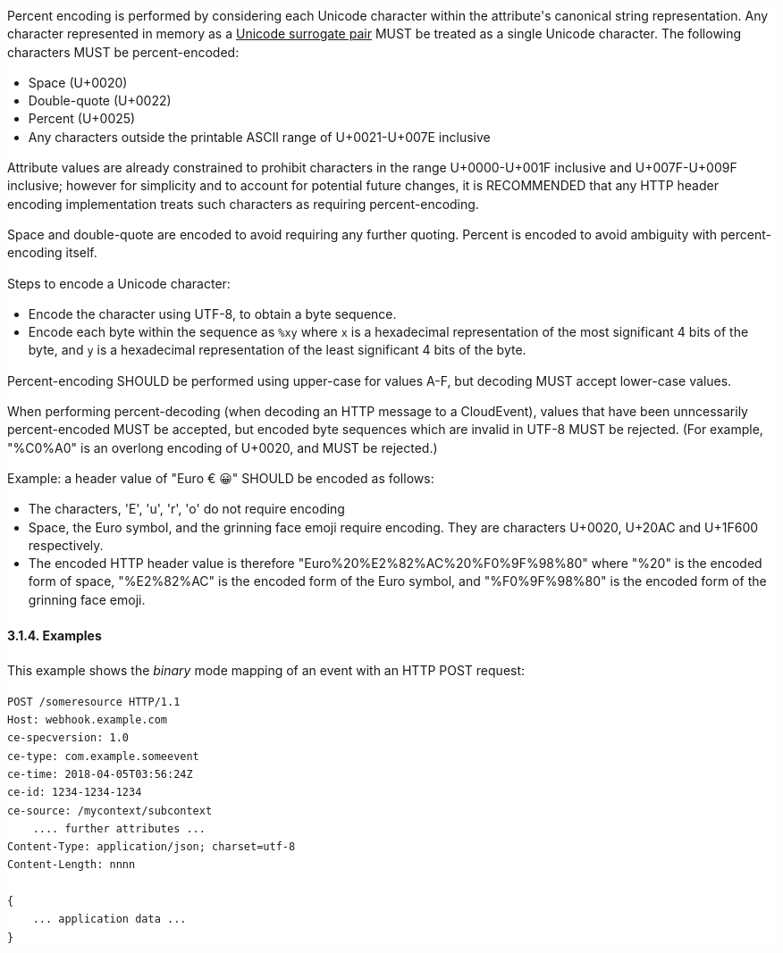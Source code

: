 Percent encoding is performed by considering each Unicode character
within the attribute's canonical string representation. Any
character represented in memory as a [Unicode surrogate
pair][surrogate-pair] MUST be treated as a single Unicode character.
The following characters MUST be percent-encoded:

- Space (U+0020)
- Double-quote (U+0022)
- Percent (U+0025)
- Any characters outside the printable ASCII range of U+0021-U+007E
  inclusive

Attribute values are already constrained to prohibit characters in
the range U+0000-U+001F inclusive and U+007F-U+009F inclusive;
however for simplicity and to account for potential future changes,
it is RECOMMENDED that any HTTP header encoding implementation treats
such characters as requiring percent-encoding.

Space and double-quote are encoded to avoid requiring any further
quoting. Percent is encoded to avoid ambiguity with percent-encoding
itself.

Steps to encode a Unicode character:

- Encode the character using UTF-8, to obtain a byte sequence.
- Encode each byte within the sequence as `%xy` where `x` is a
  hexadecimal representation of the most significant 4 bits of the byte,
  and `y` is a hexadecimal representation of the least significant 4
  bits of the byte.

Percent-encoding SHOULD be performed using upper-case for values A-F,
but decoding MUST accept lower-case values.

When performing percent-decoding (when decoding an HTTP message to a
CloudEvent), values that have been unncessarily percent-encoded MUST be
accepted, but encoded byte sequences which are invalid in UTF-8 MUST be
rejected. (For example, "%C0%A0" is an overlong encoding of U+0020, and
MUST be rejected.)

Example: a header value of "Euro &#x20AC; &#x1F600;" SHOULD be encoded as follows:

- The characters, 'E', 'u', 'r', 'o' do not require encoding
- Space, the Euro symbol, and the grinning face emoji require encoding.
  They are characters U+0020, U+20AC and U+1F600 respectively.
- The encoded HTTP header value is therefore "Euro%20%E2%82%AC%20%F0%9F%98%80"
  where "%20" is the encoded form of space, "%E2%82%AC" is the encoded form
  of the Euro symbol, and "%F0%9F%98%80" is the encoded form of the
  grinning face emoji.

#### 3.1.4. Examples

This example shows the _binary_ mode mapping of an event with an HTTP POST
request:

```text
POST /someresource HTTP/1.1
Host: webhook.example.com
ce-specversion: 1.0
ce-type: com.example.someevent
ce-time: 2018-04-05T03:56:24Z
ce-id: 1234-1234-1234
ce-source: /mycontext/subcontext
    .... further attributes ...
Content-Type: application/json; charset=utf-8
Content-Length: nnnn

{
    ... application data ...
}
```

[ce]: ../spec.md
[ce-message]: ../spec.md#message
[ce-types]: ../spec.md#type-system
[json-format]: ../formats/json-format.md
[json-batch-format]: ../formats/json-format.md#4-json-batch-format
[content-type]: https://tools.ietf.org/html/rfc7231#section-3.1.1.5
[json-value]: https://tools.ietf.org/html/rfc7159#section-3
[json-array]: https://tools.ietf.org/html/rfc7159#section-5
[rfc2046]: https://tools.ietf.org/html/rfc2046
[rfc2119]: https://tools.ietf.org/html/rfc2119
[rfc2818]: https://tools.ietf.org/html/rfc2818
[rfc3629]: https://tools.ietf.org/html/rfc3629
[rfc3986]: https://tools.ietf.org/html/rfc3986
[rfc3986-section-2-1]: https://tools.ietf.org/html/rfc3986#section-2.1
[rfc4627]: https://tools.ietf.org/html/rfc4627
[rfc4648]: https://tools.ietf.org/html/rfc4648
[rfc6839]: https://tools.ietf.org/html/rfc6839#section-3.1
[rfc7159]: https://tools.ietf.org/html/rfc7159
[rfc7230]: https://tools.ietf.org/html/rfc7230
[rfc7230-section-3]: https://tools.ietf.org/html/rfc7230#section-3
[rfc7230-section-3-2-6]: https://tools.ietf.org/html/rfc7230#section-3.2.6
[rfc7230-section-5-1]: https://tools.ietf.org/html/rfc7230#section-5.1
[rfc7231]: https://tools.ietf.org/html/rfc7231
[rfc7231-section-4]: https://tools.ietf.org/html/rfc7231#section-4
[rfc7540]: https://tools.ietf.org/html/rfc7540
[surrogate-pair]: http://unicode.org/glossary/#surrogate_pair